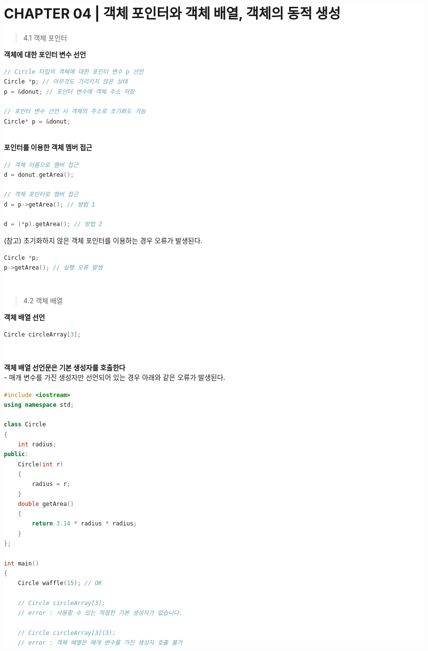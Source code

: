# **CHAPTER 04 | 객체 포인터와 객체 배열, 객체의 동적 생성** <BR>
> 4.1 객체 포인터 <BR>

**객체에 대한 포인터 변수 선언**<BR>
```C++
// Circle 타입의 객체에 대한 포인터 변수 p 선언
Circle *p; // 아무것도 가리키지 않은 상태
p = &donut; // 포인터 변수에 객체 주소 저장

// 포인터 변수 선언 시 객체의 주소로 초기화도 가능
Circle* p = &donut;
```
<BR>**포인터를 이용한 객체 멤버 접근**<BR>
```C++
// 객체 이름으로 멤버 접근
d = donut.getArea();

// 객체 포인터로 멤버 접근
d = p->getArea(); // 방법 1

d = (*p).getArea(); // 방법 2
```
(참고) 초기화하지 않은 객체 포인터를 이용하는 경우 오류가 발생된다.<BR>
```C++
Circle *p;
p->getArea(); // 실행 오류 발생
```
<BR>

>4.2 객체 배열 <BR>

**객체 배열 선언**
```C++
Circle circleArray[3];
```

<BR>

**객체 배열 선언문은 기본 생성자를 호출한다**<BR>- 매개 변수를 가진 생성자만 선언되어 있는 경우 아래와 같은 오류가 발생된다.
```C++
#include <iostream>
using namespace std;

class Circle
{
    int radius;
public:
    Circle(int r)
    {
        radius = r;
    }
    double getArea()
    {
        return 3.14 * radius * radius;
    }
};

int main()
{
    Circle waffle(15); // OK
    
    // Circle circleArray[3];    
    // error : 사용할 수 있는 적절한 기본 생성자가 없습니다.
    
    // Circle circleArray[3](3);
    // error : 객체 배열은 매개 변수를 가진 생성자 호출 불가
```